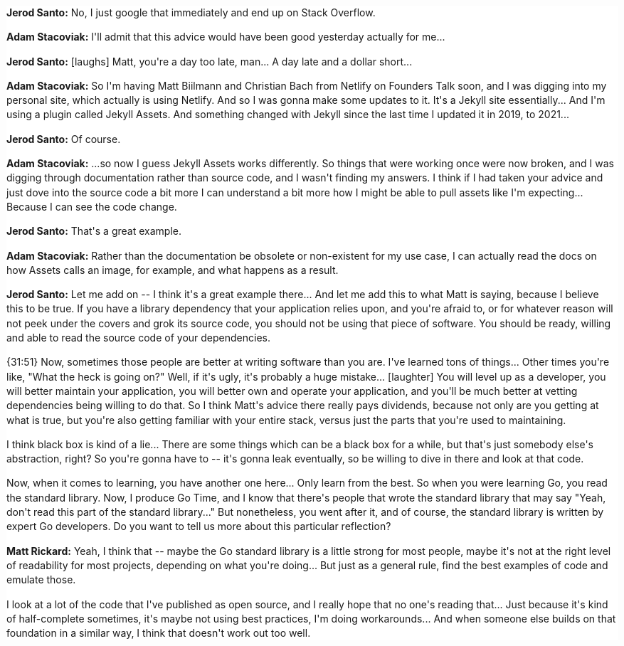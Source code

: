 **Jerod Santo:** No, I just google that immediately and end up on Stack Overflow.

**Adam Stacoviak:** I'll admit that this advice would have been good yesterday actually for me...

**Jerod Santo:** \[laughs\] Matt, you're a day too late, man... A day late and a dollar short...

**Adam Stacoviak:** So I'm having Matt Biilmann and Christian Bach from Netlify on Founders Talk soon, and I was digging into my personal site, which actually is using Netlify. And so I was gonna make some updates to it. It's a Jekyll site essentially... And I'm using a plugin called Jekyll Assets. And something changed with Jekyll since the last time I updated it in 2019, to 2021...

**Jerod Santo:** Of course.

**Adam Stacoviak:** ...so now I guess Jekyll Assets works differently. So things that were working once were now broken, and I was digging through documentation rather than source code, and I wasn't finding my answers. I think if I had taken your advice and just dove into the source code a bit more I can understand a bit more how I might be able to pull assets like I'm expecting... Because I can see the code change.

**Jerod Santo:** That's a great example.

**Adam Stacoviak:** Rather than the documentation be obsolete or non-existent for my use case, I can actually read the docs on how Assets calls an image, for example, and what happens as a result.

**Jerod Santo:** Let me add on -- I think it's a great example there... And let me add this to what Matt is saying, because I believe this to be true. If you have a library dependency that your application relies upon, and you're afraid to, or for whatever reason will not peek under the covers and grok its source code, you should not be using that piece of software. You should be ready, willing and able to read the source code of your dependencies.

\{31:51\} Now, sometimes those people are better at writing software than you are. I've learned tons of things... Other times you're like, "What the heck is going on?" Well, if it's ugly, it's probably a huge mistake... \[laughter\] You will level up as a developer, you will better maintain your application, you will better own and operate your application, and you'll be much better at vetting dependencies being willing to do that. So I think Matt's advice there really pays dividends, because not only are you getting at what is true, but you're also getting familiar with your entire stack, versus just the parts that you're used to maintaining.

I think black box is kind of a lie... There are some things which can be a black box for a while, but that's just somebody else's abstraction, right? So you're gonna have to -- it's gonna leak eventually, so be willing to dive in there and look at that code.

Now, when it comes to learning, you have another one here... Only learn from the best. So when you were learning Go, you read the standard library. Now, I produce Go Time, and I know that there's people that wrote the standard library that may say "Yeah, don't read this part of the standard library..." But nonetheless, you went after it, and of course, the standard library is written by expert Go developers. Do you want to tell us more about this particular reflection?

**Matt Rickard:** Yeah, I think that -- maybe the Go standard library is a little strong for most people, maybe it's not at the right level of readability for most projects, depending on what you're doing... But just as a general rule, find the best examples of code and emulate those.

I look at a lot of the code that I've published as open source, and I really hope that no one's reading that... Just because it's kind of half-complete sometimes, it's maybe not using best practices, I'm doing workarounds... And when someone else builds on that foundation in a similar way, I think that doesn't work out too well.
